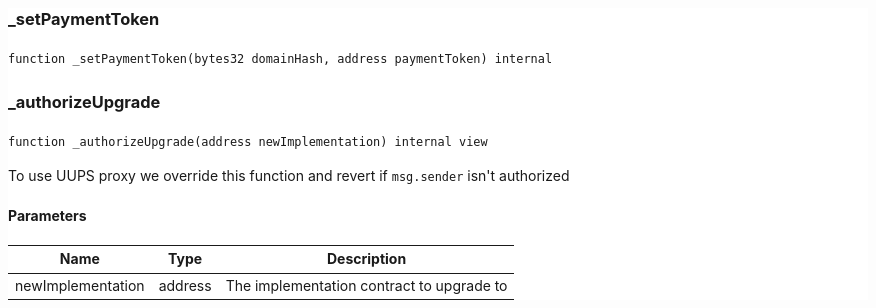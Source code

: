 ### _setPaymentToken

```solidity
function _setPaymentToken(bytes32 domainHash, address paymentToken) internal
```

### _authorizeUpgrade

```solidity
function _authorizeUpgrade(address newImplementation) internal view
```

To use UUPS proxy we override this function and revert if `msg.sender` isn't authorized

#### Parameters

| Name | Type | Description |
| ---- | ---- | ----------- |
| newImplementation | address | The implementation contract to upgrade to |

